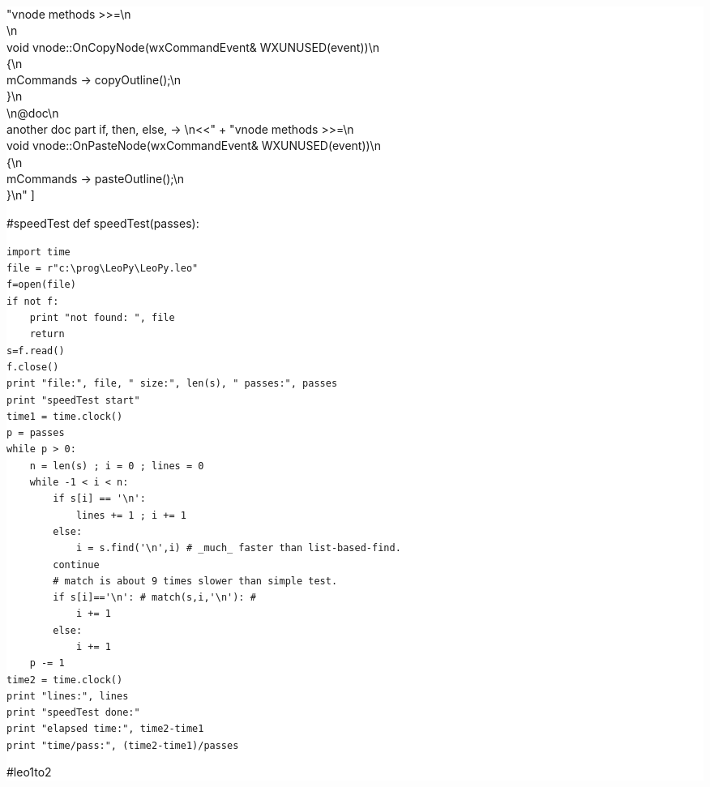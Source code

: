 "vnode methods >>=\n\
\n\
void vnode::OnCopyNode(wxCommandEvent& WXUNUSED(event))\n\
{\n\
    mCommands -> copyOutline();\n\
}\n\
\n@doc\n\
another doc part if, then, else, -> \n<<" +
"vnode methods >>=\n\
void vnode::OnPasteNode(wxCommandEvent& WXUNUSED(event))\n\
{\n\
    mCommands -> pasteOutline();\n\
}\n" ]

#speedTest
def speedTest(passes):

    import time
    file = r"c:\prog\LeoPy\LeoPy.leo"
    f=open(file)
    if not f:
        print "not found: ", file
        return
    s=f.read()
    f.close()
    print "file:", file, " size:", len(s), " passes:", passes
    print "speedTest start"
    time1 = time.clock()
    p = passes
    while p > 0:
        n = len(s) ; i = 0 ; lines = 0
        while -1 < i < n:
            if s[i] == '\n':
                lines += 1 ; i += 1
            else:
                i = s.find('\n',i) # _much_ faster than list-based-find.
            continue
            # match is about 9 times slower than simple test.
            if s[i]=='\n': # match(s,i,'\n'): # 
                i += 1
            else:
                i += 1
        p -= 1
    time2 = time.clock()
    print "lines:", lines
    print "speedTest done:"
    print "elapsed time:", time2-time1
    print "time/pass:", (time2-time1)/passes

#leo1to2
